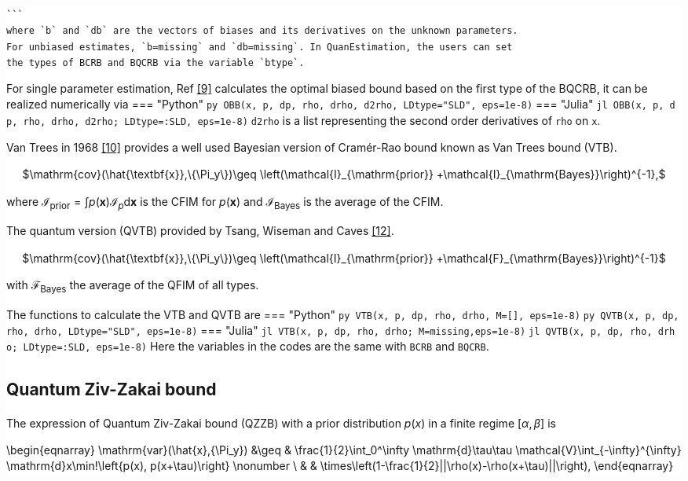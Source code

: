     ```
    where `b` and `db` are the vectors of biases and its derivatives on the unknown parameters. 
    For unbiased estimates, `b=missing` and `db=missing`. In QuanEstimation, the users can set 
    the types of BCRB and BQCRB via the variable `btype`. 

For single parameter estimation, Ref [[9]](#Liu2016) calculates the optimal biased bound based 
on the first type of the BQCRB, it can be realized numerically via
=== "Python"
    ``` py
    OBB(x, p, dp, rho, drho, d2rho, LDtype="SLD", eps=1e-8)
    ```
=== "Julia"
    ``` jl
    OBB(x, p, dp, rho, drho, d2rho; LDtype=:SLD, eps=1e-8)
    ```
`d2rho` is a list representing the second order derivatives of `rho` on `x`.

Van Trees in 1968 [[10]](#vanTrees1968) provides a well used Bayesian version of Cramér-Rao 
bound known as Van Trees bound (VTB). 
<center> $\mathrm{cov}(\hat{\textbf{x}},\{\Pi_y\})\geq \left(\mathcal{I}_{\mathrm{prior}}
+\mathcal{I}_{\mathrm{Bayes}}\right)^{-1},$ </center>  

where $\mathcal{I}_{\mathrm{prior}}=\int p(\textbf{x})\mathcal{I}_{p}\mathrm{d}\textbf{x}$ 
is the CFIM for $p(\textbf{x})$ and $\mathcal{I}_{\mathrm{Bayes}}$ is the average of the CFIM.

The quantum version (QVTB) provided by Tsang, Wiseman 
and Caves [[12]](#Tsang2011). 
<center> $\mathrm{cov}(\hat{\textbf{x}},\{\Pi_y\})\geq \left(\mathcal{I}_{\mathrm{prior}}
+\mathcal{F}_{\mathrm{Bayes}}\right)^{-1}$ </center>  

with $\mathcal{F}_{\mathrm{Bayes}}$ the average of the QFIM of all types.

The functions to calculate the VTB and QVTB are
=== "Python"
    ``` py
    VTB(x, p, dp, rho, drho, M=[], eps=1e-8)
    ```
    ``` py
    QVTB(x, p, dp, rho, drho, LDtype="SLD", eps=1e-8)
    ```
=== "Julia"
    ``` jl
    VTB(x, p, dp, rho, drho; M=missing,eps=1e-8)
    ```
    ``` jl
    QVTB(x, p, dp, rho, drho; LDtype=:SLD, eps=1e-8)
    ```
Here the variables in the codes are the same with `BCRB` and `BQCRB`.

## **Quantum Ziv-Zakai bound**
The expression of Quantum Ziv-Zakai bound (QZZB) with a prior distribution $p(x)$ in a finite 
regime $[\alpha,\beta]$ is

\begin{eqnarray}
\mathrm{var}(\hat{x},\{\Pi_y\}) &\geq & \frac{1}{2}\int_0^\infty \mathrm{d}\tau\tau
\mathcal{V}\int_{-\infty}^{\infty} \mathrm{d}x\min\!\left\{p(x), p(x+\tau)\right\} \nonumber \\
& & \times\left(1-\frac{1}{2}||\rho(x)-\rho(x+\tau)||\right),
\end{eqnarray}

